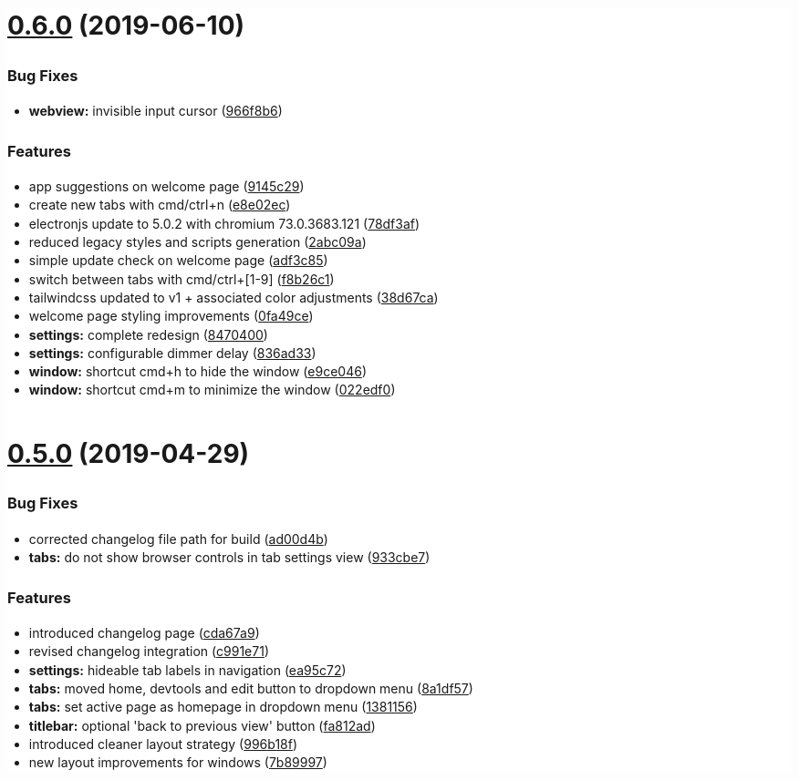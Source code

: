 # [0.6.0](https://github.com/pigmentapp/pigment/compare/0.5.0...0.6.0) (2019-06-10)


### Bug Fixes

* **webview:** invisible input cursor ([966f8b6](https://github.com/pigmentapp/pigment/commit/966f8b6))


### Features

* app suggestions on welcome page ([9145c29](https://github.com/pigmentapp/pigment/commit/9145c29))
* create new tabs with cmd/ctrl+n ([e8e02ec](https://github.com/pigmentapp/pigment/commit/e8e02ec))
* electronjs update to 5.0.2 with chromium 73.0.3683.121 ([78df3af](https://github.com/pigmentapp/pigment/commit/78df3af))
* reduced legacy styles and scripts generation ([2abc09a](https://github.com/pigmentapp/pigment/commit/2abc09a))
* simple update check on welcome page ([adf3c85](https://github.com/pigmentapp/pigment/commit/adf3c85))
* switch between tabs with cmd/ctrl+[1-9] ([f8b26c1](https://github.com/pigmentapp/pigment/commit/f8b26c1))
* tailwindcss updated to v1 + associated color adjustments ([38d67ca](https://github.com/pigmentapp/pigment/commit/38d67ca))
* welcome page styling improvements ([0fa49ce](https://github.com/pigmentapp/pigment/commit/0fa49ce))
* **settings:** complete redesign ([8470400](https://github.com/pigmentapp/pigment/commit/8470400))
* **settings:** configurable dimmer delay ([836ad33](https://github.com/pigmentapp/pigment/commit/836ad33))
* **window:** shortcut cmd+h to hide the window ([e9ce046](https://github.com/pigmentapp/pigment/commit/e9ce046))
* **window:** shortcut cmd+m to minimize the window ([022edf0](https://github.com/pigmentapp/pigment/commit/022edf0))

# [0.5.0](https://github.com/pigmentapp/pigment/compare/0.4.0...0.5.0) (2019-04-29)


### Bug Fixes

* corrected changelog file path for build ([ad00d4b](https://github.com/pigmentapp/pigment/commit/ad00d4b))
* **tabs:** do not show browser controls in tab settings view ([933cbe7](https://github.com/pigmentapp/pigment/commit/933cbe7))


### Features

* introduced changelog page ([cda67a9](https://github.com/pigmentapp/pigment/commit/cda67a9))
* revised changelog integration ([c991e71](https://github.com/pigmentapp/pigment/commit/c991e71))
* **settings:** hideable tab labels in navigation ([ea95c72](https://github.com/pigmentapp/pigment/commit/ea95c72))
* **tabs:** moved home, devtools and edit button to dropdown menu ([8a1df57](https://github.com/pigmentapp/pigment/commit/8a1df57))
* **tabs:** set active page as homepage in dropdown menu ([1381156](https://github.com/pigmentapp/pigment/commit/1381156))
* **titlebar:** optional 'back to previous view' button ([fa812ad](https://github.com/pigmentapp/pigment/commit/fa812ad))
* introduced cleaner layout strategy ([996b18f](https://github.com/pigmentapp/pigment/commit/996b18f))
* new layout improvements for windows ([7b89997](https://github.com/pigmentapp/pigment/commit/7b89997))
